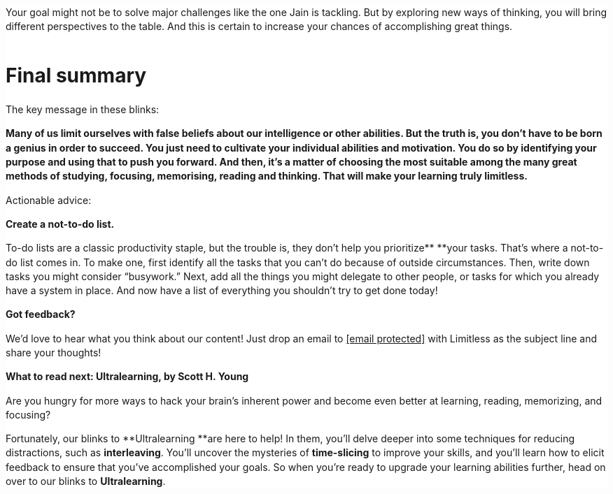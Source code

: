 Your goal might not be to solve major challenges like the one Jain is tackling. But by exploring new ways of thinking, you will bring different perspectives to the table. And this is certain to increase your chances of accomplishing great things.

# Final summary

The key message in these blinks:

**Many of us limit ourselves with false beliefs about our intelligence or other abilities. But the truth is, you don’t have to be born a genius in order to succeed. You just need to cultivate your individual abilities and motivation. You do so by identifying your purpose and using that to push you forward. And then, it’s a matter of choosing the most suitable among the many great methods of studying, focusing, memorising, reading and thinking. That will make your learning truly limitless.**

Actionable advice:

**Create a not-to-do list.**

To-do lists are a classic productivity staple, but the trouble is, they don’t help you prioritize** **your tasks. That’s where a not-to-do list comes in. To make one, first identify all the tasks that you can’t do because of outside circumstances. Then, write down tasks you might consider “busywork.” Next, add all the things you might delegate to other people, or tasks for which you already have a system in place. And now have a list of everything you shouldn’t try to get done today! 

**Got feedback?**

We’d love to hear what you think about our content! Just drop an email to [[email protected]](/cdn-cgi/l/email-protection) with Limitless as the subject line and share your thoughts!

**What to read next: ******Ultralearning******, by Scott H. Young**

Are you hungry for more ways to hack your brain’s inherent power and become even better at learning, reading, memorizing, and focusing? 

Fortunately, our blinks to **Ultralearning **are here to help! In them, you’ll delve deeper into some techniques for reducing distractions, such as **interleaving**. You’ll uncover the mysteries of **time-slicing** to improve your skills, and you’ll learn how to elicit feedback to ensure that you’ve accomplished your goals. So when you’re ready to upgrade your learning abilities further, head on over to our blinks to **Ultralearning**. 
